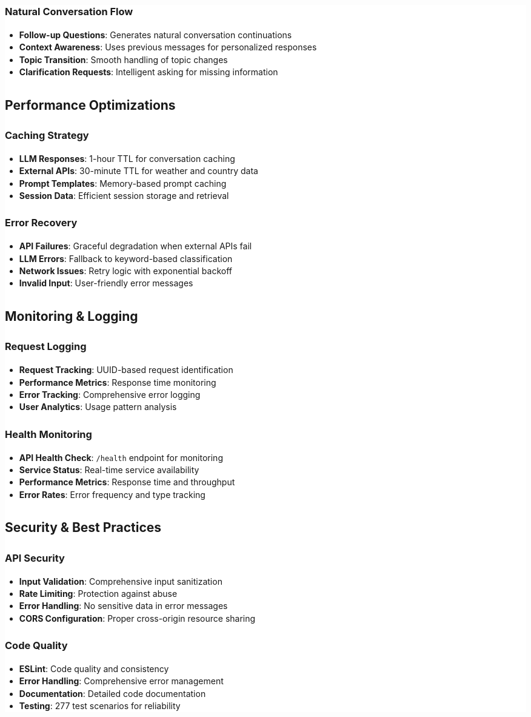 ### Natural Conversation Flow
- **Follow-up Questions**: Generates natural conversation continuations
- **Context Awareness**: Uses previous messages for personalized responses
- **Topic Transition**: Smooth handling of topic changes
- **Clarification Requests**: Intelligent asking for missing information

## Performance Optimizations

### Caching Strategy
- **LLM Responses**: 1-hour TTL for conversation caching
- **External APIs**: 30-minute TTL for weather and country data
- **Prompt Templates**: Memory-based prompt caching
- **Session Data**: Efficient session storage and retrieval

### Error Recovery
- **API Failures**: Graceful degradation when external APIs fail
- **LLM Errors**: Fallback to keyword-based classification
- **Network Issues**: Retry logic with exponential backoff
- **Invalid Input**: User-friendly error messages

## Monitoring & Logging

### Request Logging
- **Request Tracking**: UUID-based request identification
- **Performance Metrics**: Response time monitoring
- **Error Tracking**: Comprehensive error logging
- **User Analytics**: Usage pattern analysis

### Health Monitoring
- **API Health Check**: `/health` endpoint for monitoring
- **Service Status**: Real-time service availability
- **Performance Metrics**: Response time and throughput
- **Error Rates**: Error frequency and type tracking

## Security & Best Practices

### API Security
- **Input Validation**: Comprehensive input sanitization
- **Rate Limiting**: Protection against abuse
- **Error Handling**: No sensitive data in error messages
- **CORS Configuration**: Proper cross-origin resource sharing

### Code Quality
- **ESLint**: Code quality and consistency
- **Error Handling**: Comprehensive error management
- **Documentation**: Detailed code documentation
- **Testing**: 277 test scenarios for reliability
